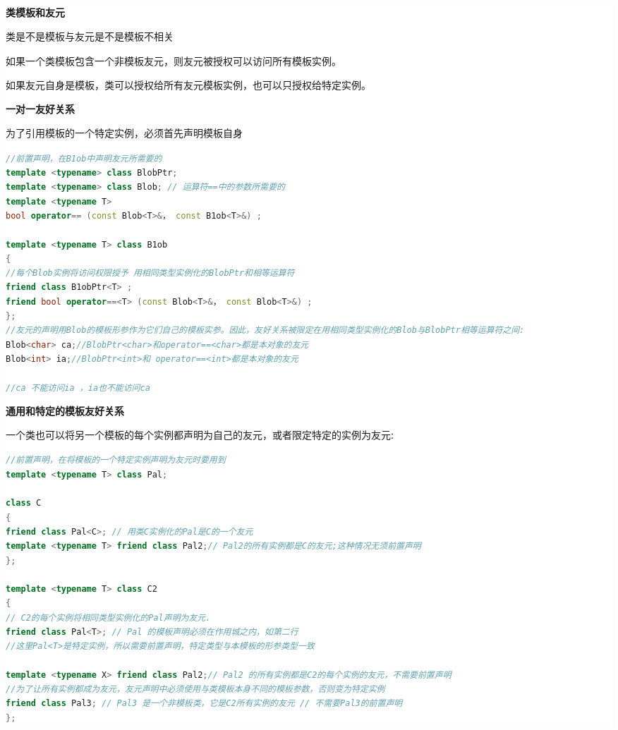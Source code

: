 **类模板和友元**

类是不是模板与友元是不是模板不相关

如果一个类模板包含一个非模板友元，则友元被授权可以访问所有模板实例。

如果友元自身是模板，类可以授权给所有友元模板实例，也可以只授权给特定实例。



**一对一友好关系**

为了引用模板的一个特定实例，必须首先声明模板自身

```C++
//前置声明，在B1ob中声明友元所需要的
template <typename> class BlobPtr;
template <typename> class Blob; // 运算符==中的参数所需要的
template <typename T>
bool operator== (const Blob<T>&， const B1ob<T>&) ;

template <typename T> class B1ob 
{
//每个Blob实例将访问权限授予 用相同类型实例化的BlobPtr和相等运算符
friend class B1obPtr<T> ;
friend bool operator==<T> (const Blob<T>&， const Blob<T>&) ;
};
//友元的声明用Blob的模板形参作为它们自己的模板实参。因此，友好关系被限定在用相同类型实例化的Blob与BlobPtr相等运算符之间:
Blob<char> ca;//BlobPtr<char>和operator==<char>都是本对象的友元
Blob<int> ia;//BlobPtr<int>和 operator==<int>都是本对象的友元

//ca 不能访问ia ，ia也不能访问ca
```

**通用和特定的模板友好关系**

一个类也可以将另一个模板的每个实例都声明为自己的友元，或者限定特定的实例为友元:

```C++
//前置声明，在将模板的一个特定实例声明为友元时要用到
template <typename T> class Pal;

class C 
{ 
friend class Pal<C>; // 用类C实例化的Pal是C的一个友元
template <typename T> friend class Pal2;// Pal2的所有实例都是C的友元;这种情况无须前置声明
};

template <typename T> class C2 
{
// C2的每个实例将相同类型实例化的Pal声明为友元.
friend class Pal<T>; // Pal 的模板声明必须在作用城之内，如第二行
//这里Pal<T>是特定实例，所以需要前置声明，特定类型与本模板的形参类型一致
    
template <typename X> friend class Pal2;// Pal2 的所有实例都是C2的每个实例的友元，不需要前置声明
//为了让所有实例都成为友元，友元声明中必须使用与类模板本身不同的模板参数，否则变为特定实例
friend class Pal3; // Pal3 是一个非模板类，它是C2所有实例的友元 // 不需要Pal3的前置声明
};

```
